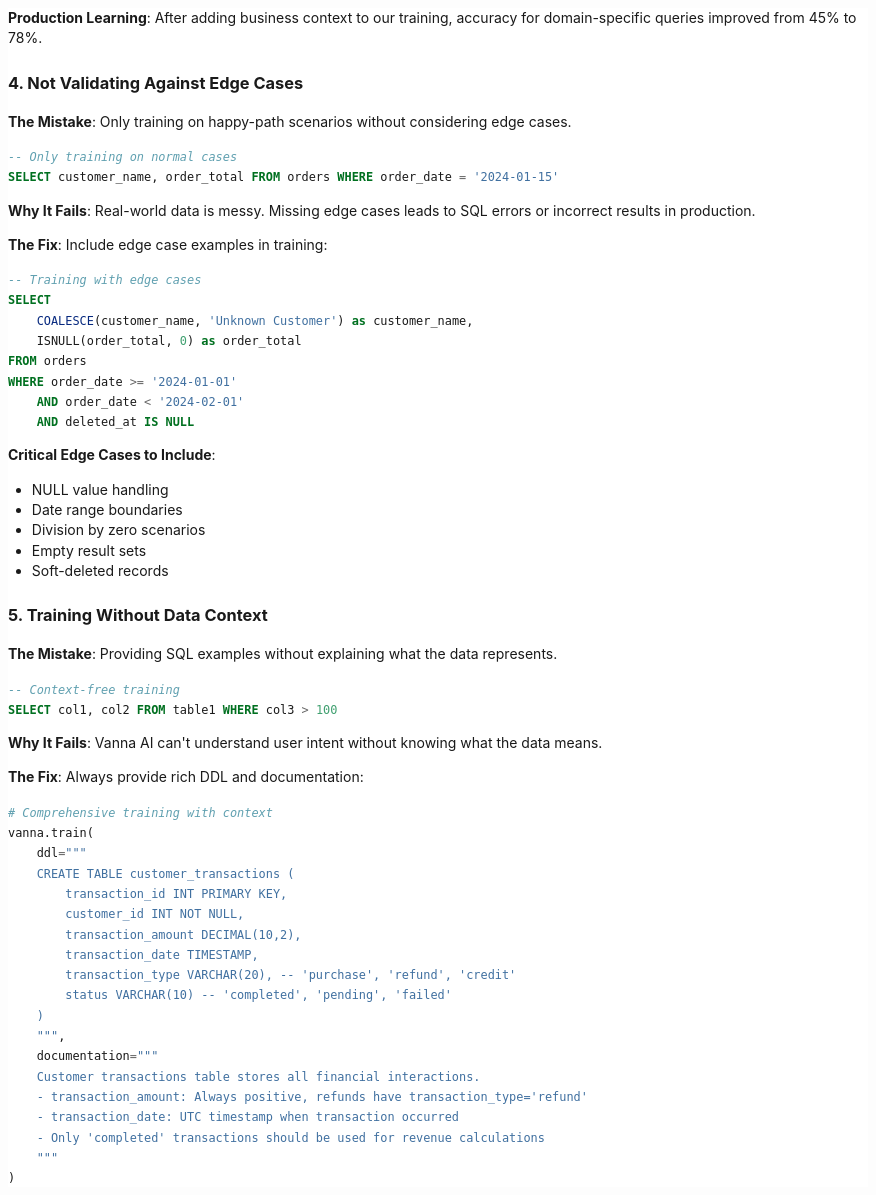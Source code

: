 **Production Learning**: After adding business context to our training, accuracy for domain-specific queries improved from 45% to 78%.

### 4. Not Validating Against Edge Cases

**The Mistake**: Only training on happy-path scenarios without considering edge cases.

```sql
-- Only training on normal cases
SELECT customer_name, order_total FROM orders WHERE order_date = '2024-01-15'
```

**Why It Fails**: Real-world data is messy. Missing edge cases leads to SQL errors or incorrect results in production.

**The Fix**: Include edge case examples in training:

```sql
-- Training with edge cases
SELECT
    COALESCE(customer_name, 'Unknown Customer') as customer_name,
    ISNULL(order_total, 0) as order_total
FROM orders
WHERE order_date >= '2024-01-01'
    AND order_date < '2024-02-01'
    AND deleted_at IS NULL
```

**Critical Edge Cases to Include**:
- NULL value handling
- Date range boundaries
- Division by zero scenarios
- Empty result sets
- Soft-deleted records

### 5. Training Without Data Context

**The Mistake**: Providing SQL examples without explaining what the data represents.

```sql
-- Context-free training
SELECT col1, col2 FROM table1 WHERE col3 > 100
```

**Why It Fails**: Vanna AI can't understand user intent without knowing what the data means.

**The Fix**: Always provide rich DDL and documentation:

```python
# Comprehensive training with context
vanna.train(
    ddl="""
    CREATE TABLE customer_transactions (
        transaction_id INT PRIMARY KEY,
        customer_id INT NOT NULL,
        transaction_amount DECIMAL(10,2),
        transaction_date TIMESTAMP,
        transaction_type VARCHAR(20), -- 'purchase', 'refund', 'credit'
        status VARCHAR(10) -- 'completed', 'pending', 'failed'
    )
    """,
    documentation="""
    Customer transactions table stores all financial interactions.
    - transaction_amount: Always positive, refunds have transaction_type='refund'
    - transaction_date: UTC timestamp when transaction occurred
    - Only 'completed' transactions should be used for revenue calculations
    """
)
```
